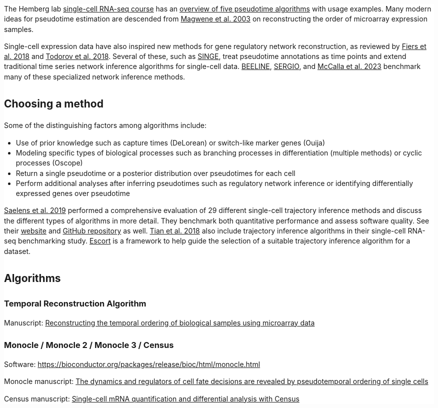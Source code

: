 The Hemberg lab [single-cell RNA-seq course](https://scrnaseq-course.cog.sanger.ac.uk/website/index.html) has an [overview of five pseudotime algorithms](https://scrnaseq-course.cog.sanger.ac.uk/website/biological-analysis.html#pseudotime-analysis) with usage examples.
Many modern ideas for pseudotime estimation are descended from [Magwene et al. 2003](https://doi.org/10.1093/bioinformatics/btg081) on reconstructing the order of microarray expression samples.

Single-cell expression data have also inspired new methods for gene regulatory network reconstruction, as reviewed by [Fiers et al. 2018](https://doi.org/10.1093/bfgp/elx046) and [Todorov et al. 2018](https://doi.org/10.1007/978-1-4939-8882-2_10).
Several of these, such as [SINGE](http://doi.org/10.1016/j.celrep.2022.110333), treat pseudotime annotations as time points and extend traditional time series network inference algorithms for single-cell data.
[BEELINE](http://doi.org/10.1038/s41592-019-0690-6), [SERGIO](http://doi.org/10.1016/j.cels.2020.08.003), and [McCalla et al. 2023](https://doi.org/10.1093/g3journal/jkad004) benchmark many of these specialized network inference methods.

## Choosing a method

Some of the distinguishing factors among algorithms include:
- Use of prior knowledge such as capture times (DeLorean) or switch-like marker genes (Ouija)
- Modeling specific types of biological processes such as branching processes in differentiation (multiple methods) or cyclic processes (Oscope)
- Return a single pseudotime or a posterior distribution over pseudotimes for each cell
- Perform additional analyses after inferring pseudotimes such as regulatory network inference or identifying differentially expressed genes over pseudotime

[Saelens et al. 2019](https://doi.org/10.1038/s41587-019-0071-9) performed a comprehensive evaluation of 29 different single-cell trajectory inference methods and discuss the different types of algorithms in more detail.
They benchmark both quantitative performance and assess software quality.
See their [website](https://dynverse.org/) and [GitHub repository](https://github.com/dynverse/dynverse) as well.
[Tian et al. 2018](https://doi.org/10.1101/433102) also include trajectory inference algorithms in their single-cell RNA-seq benchmarking study.
[Escort](https://doi.org/10.1101/2023.12.18.572214) is a framework to help guide the selection of a suitable trajectory inference algorithm for a dataset.

## Algorithms

### Temporal Reconstruction Algorithm
Manuscript: [Reconstructing the temporal ordering of biological samples using microarray data](https://doi.org/10.1093/bioinformatics/btg081)

### Monocle / Monocle 2 / Monocle 3 / Census
Software: https://bioconductor.org/packages/release/bioc/html/monocle.html

Monocle manuscript: [The dynamics and regulators of cell fate decisions are revealed by pseudotemporal ordering of single cells](https://doi.org/10.1038/nbt.2859)

Census manuscript: [Single-cell mRNA quantification and differential analysis with Census](https://doi.org/10.1038/nmeth.4150)
